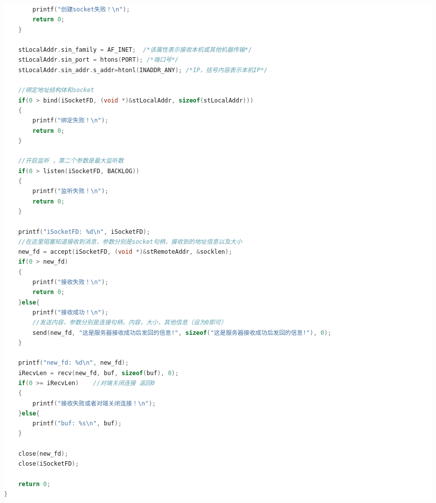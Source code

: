 ```objectivec
		printf("创建socket失败！\n");
		return 0;
	}	
 
	stLocalAddr.sin_family = AF_INET;  /*该属性表示接收本机或其他机器传输*/
	stLocalAddr.sin_port = htons(PORT); /*端口号*/
	stLocalAddr.sin_addr.s_addr=htonl(INADDR_ANY); /*IP，括号内容表示本机IP*/
 
	//绑定地址结构体和socket
	if(0 > bind(iSocketFD, (void *)&stLocalAddr, sizeof(stLocalAddr)))
	{
		printf("绑定失败！\n");
		return 0;
	}
 
	//开启监听 ，第二个参数是最大监听数
	if(0 > listen(iSocketFD, BACKLOG))
	{
		printf("监听失败！\n");
		return 0;
	}
 
	printf("iSocketFD: %d\n", iSocketFD);	
	//在这里阻塞知道接收到消息，参数分别是socket句柄，接收到的地址信息以及大小 
	new_fd = accept(iSocketFD, (void *)&stRemoteAddr, &socklen);
	if(0 > new_fd)
	{
		printf("接收失败！\n");
		return 0;
	}else{
		printf("接收成功！\n");
		//发送内容，参数分别是连接句柄，内容，大小，其他信息（设为0即可） 
		send(new_fd, "这是服务器接收成功后发回的信息!", sizeof("这是服务器接收成功后发回的信息!"), 0);
	}
 
	printf("new_fd: %d\n", new_fd);	
	iRecvLen = recv(new_fd, buf, sizeof(buf), 0);	
	if(0 >= iRecvLen)    //对端关闭连接 返回0
	{	
		printf("接收失败或者对端关闭连接！\n");
	}else{
		printf("buf: %s\n", buf);
	}
 
	close(new_fd);
	close(iSocketFD);
 
	return 0;
}
```
